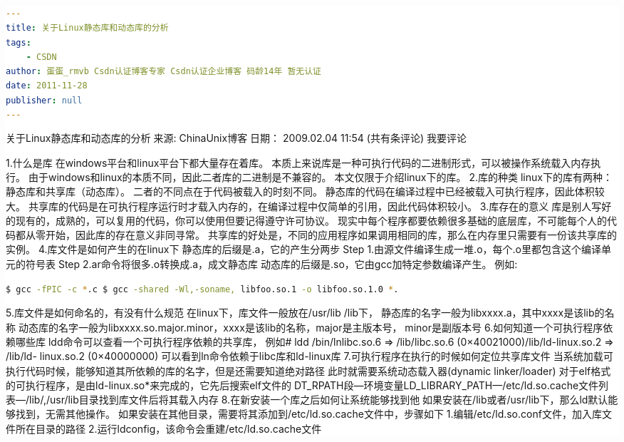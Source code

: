 ```yaml
---
title: 关于Linux静态库和动态库的分析
tags:
    - CSDN
author: 蛋蛋_rmvb Csdn认证博客专家 Csdn认证企业博客 码龄14年 暂无认证
date: 2011-11-28
publisher: null
---
```

关于Linux静态库和动态库的分析
来源: ChinaUnix博客 日期： 2009.02.04 11:54 (共有条评论) 我要评论



1.什么是库
在windows平台和linux平台下都大量存在着库。
本质上来说库是一种可执行代码的二进制形式，可以被操作系统载入内存执行。
由于windows和linux的本质不同，因此二者库的二进制是不兼容的。
本文仅限于介绍linux下的库。
2.库的种类
linux下的库有两种：静态库和共享库（动态库）。
二者的不同点在于代码被载入的时刻不同。
静态库的代码在编译过程中已经被载入可执行程序，因此体积较大。
共享库的代码是在可执行程序运行时才载入内存的，在编译过程中仅简单的引用，因此代码体积较小。
3.库存在的意义
库是别人写好的现有的，成熟的，可以复用的代码，你可以使用但要记得遵守许可协议。
现实中每个程序都要依赖很多基础的底层库，不可能每个人的代码都从零开始，因此库的存在意义非同寻常。
共享库的好处是，不同的应用程序如果调用相同的库，那么在内存里只需要有一份该共享库的实例。
4.库文件是如何产生的在linux下
静态库的后缀是.a，它的产生分两步
Step 1.由源文件编译生成一堆.o，每个.o里都包含这个编译单元的符号表
Step 2.ar命令将很多.o转换成.a，成文静态库
动态库的后缀是.so，它由gcc加特定参数编译产生。
例如:
```bash
$ gcc -fPIC -c *.c $ gcc -shared -Wl,-soname, libfoo.so.1 -o libfoo.so.1.0 *.
```
5.库文件是如何命名的，有没有什么规范
在linux下，库文件一般放在/usr/lib /lib下，
静态库的名字一般为libxxxx.a，其中xxxx是该lib的名称
动态库的名字一般为libxxxx.so.major.minor，xxxx是该lib的名称，major是主版本号， minor是副版本号
6.如何知道一个可执行程序依赖哪些库
ldd命令可以查看一个可执行程序依赖的共享库，
例如# ldd /bin/lnlibc.so.6
=> /lib/libc.so.6 (0×40021000)/lib/ld-linux.so.2
=> /lib/ld- linux.so.2 (0×40000000)
可以看到ln命令依赖于libc库和ld-linux库
7.可执行程序在执行的时候如何定位共享库文件
当系统加载可执行代码时候，能够知道其所依赖的库的名字，但是还需要知道绝对路径
此时就需要系统动态载入器(dynamic linker/loader)
对于elf格式的可执行程序，是由ld-linux.so*来完成的，它先后搜索elf文件的 DT_RPATH段—环境变量LD_LIBRARY_PATH—/etc/ld.so.cache文件列表—/lib/,/usr/lib目录找到库文件后将其载入内存
8.在新安装一个库之后如何让系统能够找到他
如果安装在/lib或者/usr/lib下，那么ld默认能够找到，无需其他操作。
如果安装在其他目录，需要将其添加到/etc/ld.so.cache文件中，步骤如下
1.编辑/etc/ld.so.conf文件，加入库文件所在目录的路径
2.运行ldconfig，该命令会重建/etc/ld.so.cache文件
